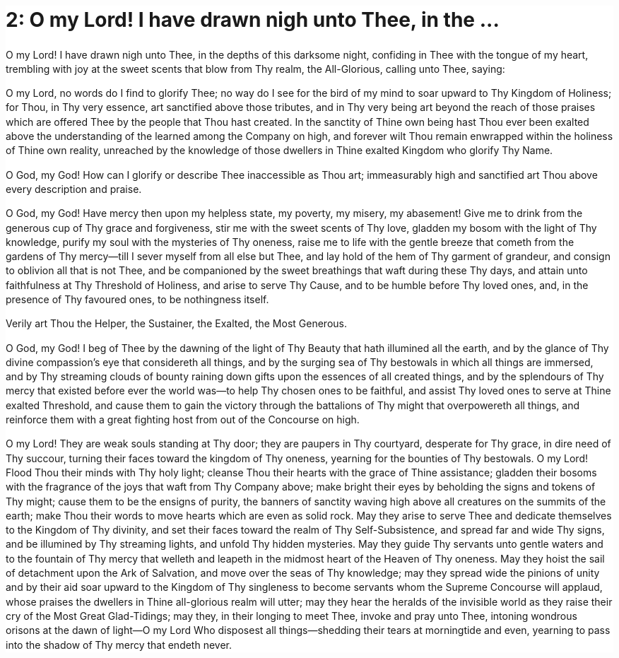 
# 2: O my Lord! I have drawn nigh unto Thee, in the ...

O my Lord! I have drawn nigh unto Thee, in the depths of this darksome night, confiding in Thee with the tongue of my heart, trembling with joy at the sweet scents that blow from Thy realm, the All-Glorious, calling unto Thee, saying:

O my Lord, no words do I find to glorify Thee; no way do I see for the bird of my mind to soar upward to Thy Kingdom of Holiness; for Thou, in Thy very essence, art sanctified above those tributes, and in Thy very being art beyond the reach of those praises which are offered Thee by the people that Thou hast created. In the sanctity of Thine own being hast Thou ever been exalted above the understanding of the learned among the Company on high, and forever wilt Thou remain enwrapped within the holiness of Thine own reality, unreached by the knowledge of those dwellers in Thine exalted Kingdom who glorify Thy Name.

O God, my God! How can I glorify or describe Thee inaccessible as Thou art; immeasurably high and sanctified art Thou above every description and praise.

O God, my God! Have mercy then upon my helpless state, my poverty, my misery, my abasement! Give me to drink from the generous cup of Thy grace and forgiveness, stir me with the sweet scents of Thy love, gladden my bosom with the light of Thy knowledge, purify my soul with the mysteries of Thy oneness, raise me to life with the gentle breeze that cometh from the gardens of Thy mercy—till I sever myself from all else but Thee, and lay hold of the hem of Thy garment of grandeur, and consign to oblivion all that is not Thee, and be companioned by the sweet breathings that waft during these Thy days, and attain unto faithfulness at Thy Threshold of Holiness, and arise to serve Thy Cause, and to be humble before Thy loved ones, and, in the presence of Thy favoured ones, to be nothingness itself.

Verily art Thou the Helper, the Sustainer, the Exalted, the Most Generous.

O God, my God! I beg of Thee by the dawning of the light of Thy Beauty that hath illumined all the earth, and by the glance of Thy divine compassion’s eye that considereth all things, and by the surging sea of Thy bestowals in which all things are immersed, and by Thy streaming clouds of bounty raining down gifts upon the essences of all created things, and by the splendours of Thy mercy that existed before ever the world was—to help Thy chosen ones to be faithful, and assist Thy loved ones to serve at Thine exalted Threshold, and cause them to gain the victory through the battalions of Thy might that overpowereth all things, and reinforce them with a great fighting host from out of the Concourse on high.

O my Lord! They are weak souls standing at Thy door; they are paupers in Thy courtyard, desperate for Thy grace, in dire need of Thy succour, turning their faces toward the kingdom of Thy oneness, yearning for the bounties of Thy bestowals. O my Lord! Flood Thou their minds with Thy holy light; cleanse Thou their hearts with the grace of Thine assistance; gladden their bosoms with the fragrance of the joys that waft from Thy Company above; make bright their eyes by beholding the signs and tokens of Thy might; cause them to be the ensigns of purity, the banners of sanctity waving high above all creatures on the summits of the earth; make Thou their words to move hearts which are even as solid rock. May they arise to serve Thee and dedicate themselves to the Kingdom of Thy divinity, and set their faces toward the realm of Thy Self-Subsistence, and spread far and wide Thy signs, and be illumined by Thy streaming lights, and unfold Thy hidden mysteries. May they guide Thy servants unto gentle waters and to the fountain of Thy mercy that welleth and leapeth in the midmost heart of the Heaven of Thy oneness. May they hoist the sail of detachment upon the Ark of Salvation, and move over the seas of Thy knowledge; may they spread wide the pinions of unity and by their aid soar upward to the Kingdom of Thy singleness to become servants whom the Supreme Concourse will applaud, whose praises the dwellers in Thine all-glorious realm will utter; may they hear the heralds of the invisible world as they raise their cry of the Most Great Glad-Tidings; may they, in their longing to meet Thee, invoke and pray unto Thee, intoning wondrous orisons at the dawn of light—O my Lord Who disposest all things—shedding their tears at morningtide and even, yearning to pass into the shadow of Thy mercy that endeth never.
